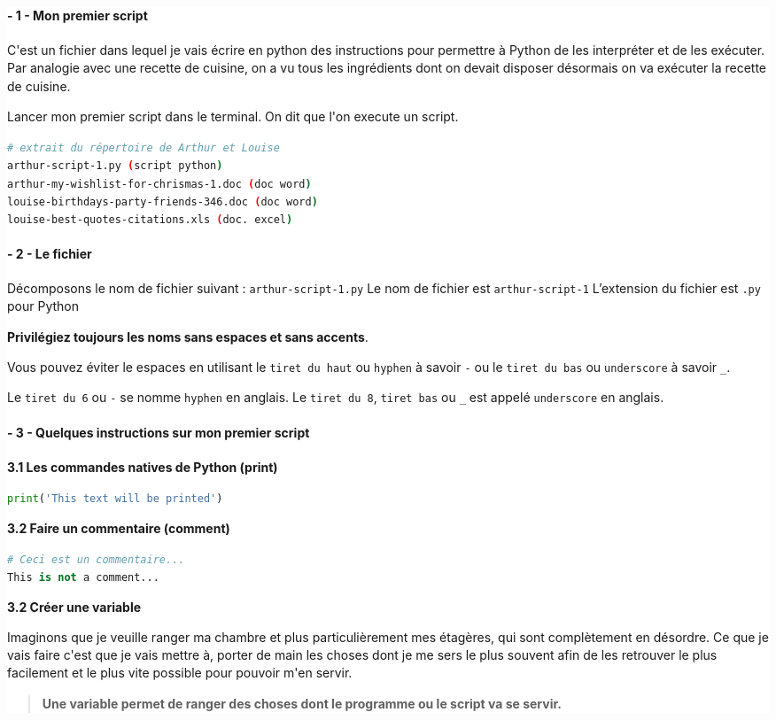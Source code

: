 
#### - 1 - Mon premier script
C'est un fichier dans lequel je vais écrire en python des instructions pour permettre à Python de les interpréter et de les exécuter.
Par analogie avec une recette de cuisine, on a vu tous les ingrédients dont on devait disposer désormais on va exécuter la recette de cuisine.

Lancer mon premier script dans le terminal. On dit que l'on execute un script.


```bash
# extrait du répertoire de Arthur et Louise
arthur-script-1.py (script python)
arthur-my-wishlist-for-chrismas-1.doc (doc word)
louise-birthdays-party-friends-346.doc (doc word)
louise-best-quotes-citations.xls (doc. excel)

```


#### - 2 - Le fichier
Décomposons le nom de fichier suivant : `arthur-script-1.py`
Le nom de fichier est `arthur-script-1`
L’extension du fichier est `.py` pour Python


**Privilégiez toujours les noms sans espaces et sans accents**. 


Vous pouvez éviter le espaces en utilisant le `tiret du haut` ou `hyphen` à savoir `-` ou le `tiret du bas` ou `underscore` à savoir `_`.

Le `tiret du 6` ou `-` se nomme `hyphen` en anglais.
Le `tiret du 8`, `tiret bas` ou `_` est appelé `underscore` en anglais.

#### - 3 - Quelques instructions sur mon premier script

**3.1 Les commandes natives de Python (print)**

```python
print('This text will be printed')
```


**3.2 Faire un commentaire (comment)**


```python
# Ceci est un commentaire...
This is not a comment...
```

**3.2 Créer une variable**

Imaginons que je veuille ranger ma chambre et plus particulièrement mes étagères, qui sont complètement en désordre. Ce que je vais faire c'est que je vais mettre à, porter de main les choses dont je me sers le plus souvent afin de les retrouver le plus facilement et le plus vite possible pour pouvoir m'en servir.

> **Une variable permet de ranger des choses dont le programme ou le script va se servir.**

